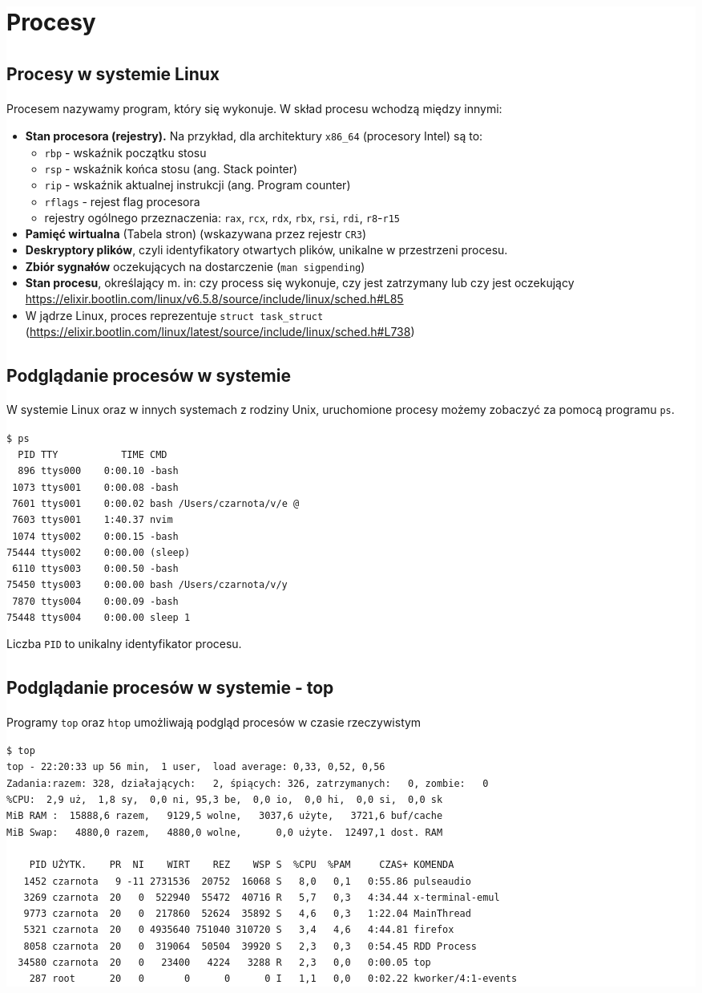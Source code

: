# Procesy

## Procesy w systemie Linux

Procesem nazywamy program, który się wykonuje.
W skład procesu wchodzą między innymi:

- **Stan procesora (rejestry).** Na przykład, dla architektury `x86_64` (procesory Intel) są to:
    - `rbp` - wskaźnik początku stosu
    - `rsp` - wskaźnik końca stosu (ang. Stack pointer)
    - `rip` - wskaźnik aktualnej instrukcji (ang. Program counter)
    - `rflags` - rejest flag procesora
    - rejestry ogólnego przeznaczenia: `rax`, `rcx`, `rdx`, `rbx`, `rsi`, `rdi`, `r8`-`r15`
- **Pamięć wirtualna** (Tabela stron) (wskazywana przez rejestr `CR3`)
- **Deskryptory plików**, czyli identyfikatory otwartych plików, unikalne w przestrzeni procesu.
- **Zbiór sygnałów** oczekujących na dostarczenie (`man sigpending`)
- **Stan procesu**, określający m. in: czy process się wykonuje, czy jest zatrzymany lub czy jest oczekujący <https://elixir.bootlin.com/linux/v6.5.8/source/include/linux/sched.h#L85>
- W jądrze Linux, proces reprezentuje `struct task_struct` (<https://elixir.bootlin.com/linux/latest/source/include/linux/sched.h#L738>)

## Podglądanie procesów w systemie

W systemie Linux oraz w innych systemach z rodziny Unix, uruchomione procesy możemy zobaczyć za pomocą
programu `ps`.

```console
$ ps
  PID TTY           TIME CMD
  896 ttys000    0:00.10 -bash
 1073 ttys001    0:00.08 -bash
 7601 ttys001    0:00.02 bash /Users/czarnota/v/e @
 7603 ttys001    1:40.37 nvim
 1074 ttys002    0:00.15 -bash
75444 ttys002    0:00.00 (sleep)
 6110 ttys003    0:00.50 -bash
75450 ttys003    0:00.00 bash /Users/czarnota/v/y
 7870 ttys004    0:00.09 -bash
75448 ttys004    0:00.00 sleep 1
```

Liczba `PID` to unikalny identyfikator procesu.

## Podglądanie procesów w systemie - top

Programy `top` oraz `htop` umożliwają podgląd procesów w czasie rzeczywistym

```console
$ top
top - 22:20:33 up 56 min,  1 user,  load average: 0,33, 0,52, 0,56
Zadania:razem: 328, działających:   2, śpiących: 326, zatrzymanych:   0, zombie:   0
%CPU:  2,9 uż,  1,8 sy,  0,0 ni, 95,3 be,  0,0 io,  0,0 hi,  0,0 si,  0,0 sk
MiB RAM :  15888,6 razem,   9129,5 wolne,   3037,6 użyte,   3721,6 buf/cache
MiB Swap:   4880,0 razem,   4880,0 wolne,      0,0 użyte.  12497,1 dost. RAM

    PID UŻYTK.    PR  NI    WIRT    REZ    WSP S  %CPU  %PAM     CZAS+ KOMENDA
   1452 czarnota   9 -11 2731536  20752  16068 S   8,0   0,1   0:55.86 pulseaudio
   3269 czarnota  20   0  522940  55472  40716 R   5,7   0,3   4:34.44 x-terminal-emul
   9773 czarnota  20   0  217860  52624  35892 S   4,6   0,3   1:22.04 MainThread
   5321 czarnota  20   0 4935640 751040 310720 S   3,4   4,6   4:44.81 firefox
   8058 czarnota  20   0  319064  50504  39920 S   2,3   0,3   0:54.45 RDD Process
  34580 czarnota  20   0   23400   4224   3288 R   2,3   0,0   0:00.05 top
    287 root      20   0       0      0      0 I   1,1   0,0   0:02.22 kworker/4:1-events
```